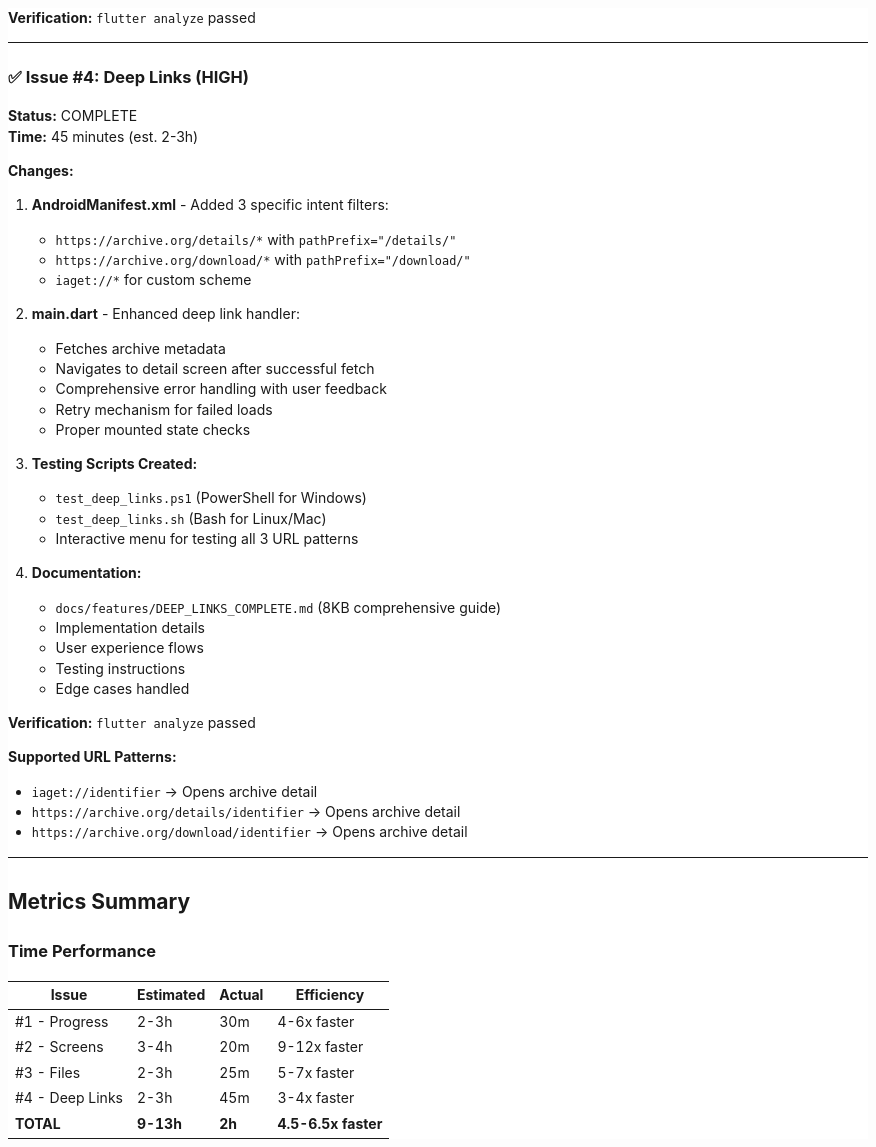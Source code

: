 **Verification:** `flutter analyze` passed

---

### ✅ Issue #4: Deep Links (HIGH)
**Status:** COMPLETE  
**Time:** 45 minutes (est. 2-3h)

**Changes:**
1. **AndroidManifest.xml** - Added 3 specific intent filters:
   - `https://archive.org/details/*` with `pathPrefix="/details/"`
   - `https://archive.org/download/*` with `pathPrefix="/download/"`
   - `iaget://*` for custom scheme

2. **main.dart** - Enhanced deep link handler:
   - Fetches archive metadata
   - Navigates to detail screen after successful fetch
   - Comprehensive error handling with user feedback
   - Retry mechanism for failed loads
   - Proper mounted state checks

3. **Testing Scripts Created:**
   - `test_deep_links.ps1` (PowerShell for Windows)
   - `test_deep_links.sh` (Bash for Linux/Mac)
   - Interactive menu for testing all 3 URL patterns

4. **Documentation:**
   - `docs/features/DEEP_LINKS_COMPLETE.md` (8KB comprehensive guide)
   - Implementation details
   - User experience flows
   - Testing instructions
   - Edge cases handled

**Verification:** `flutter analyze` passed

**Supported URL Patterns:**
- `iaget://identifier` → Opens archive detail
- `https://archive.org/details/identifier` → Opens archive detail
- `https://archive.org/download/identifier` → Opens archive detail

---

## Metrics Summary

### Time Performance
| Issue | Estimated | Actual | Efficiency |
|-------|-----------|--------|------------|
| #1 - Progress | 2-3h | 30m | 4-6x faster |
| #2 - Screens | 3-4h | 20m | 9-12x faster |
| #3 - Files | 2-3h | 25m | 5-7x faster |
| #4 - Deep Links | 2-3h | 45m | 3-4x faster |
| **TOTAL** | **9-13h** | **2h** | **4.5-6.5x faster** |
